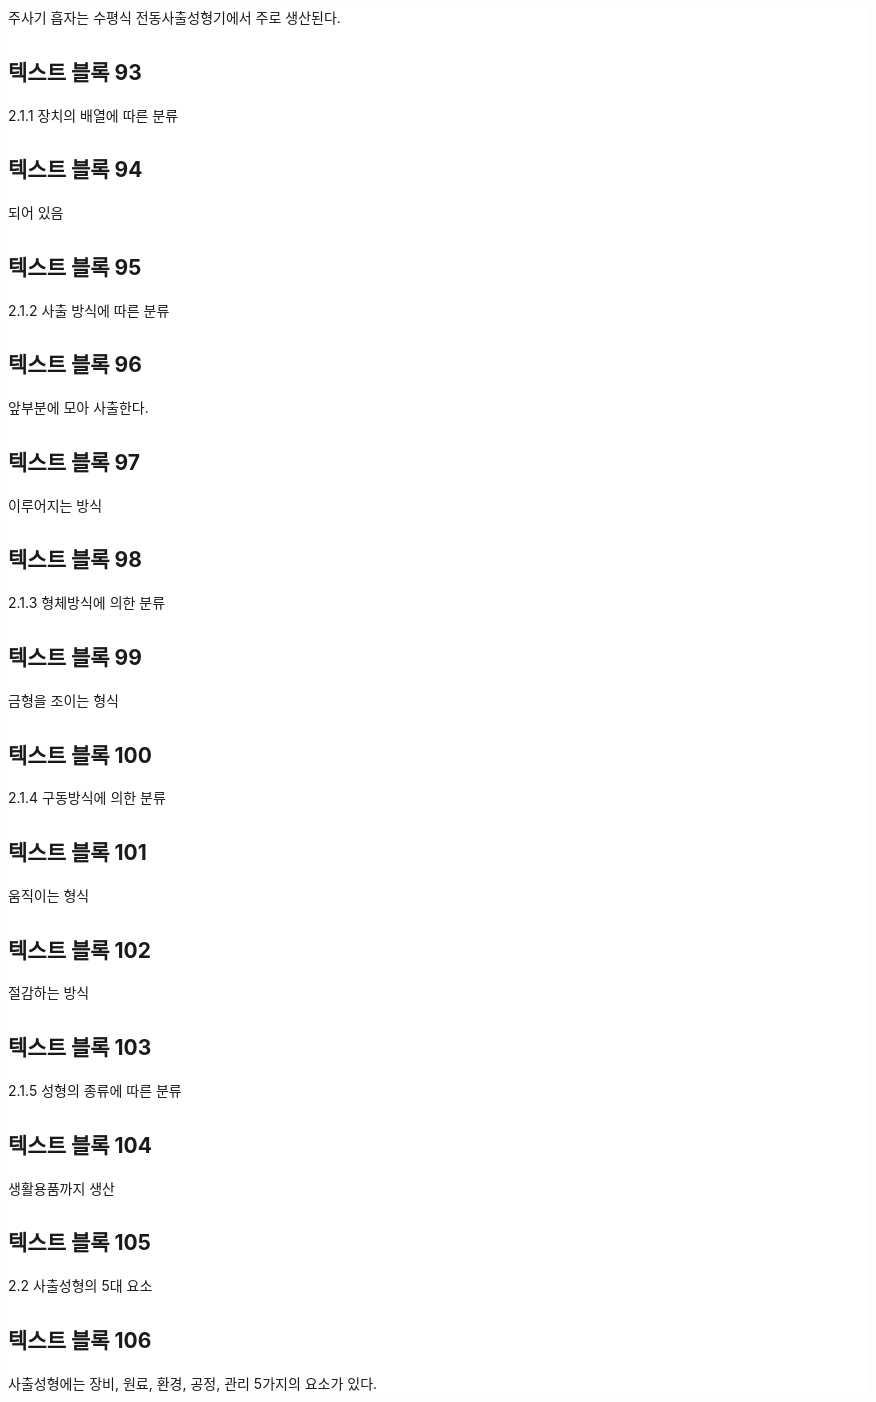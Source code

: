 주사기 흡자는 수평식 전동사출성형기에서 주로 생산된다.

## 텍스트 블록 93
2.1.1 장치의 배열에 따른 분류

## 텍스트 블록 94
되어 있음

## 텍스트 블록 95
2.1.2 사출 방식에 따른 분류

## 텍스트 블록 96
앞부분에 모아 사출한다.

## 텍스트 블록 97
이루어지는 방식

## 텍스트 블록 98
2.1.3 형체방식에 의한 분류

## 텍스트 블록 99
금형을 조이는 형식

## 텍스트 블록 100
2.1.4 구동방식에 의한 분류

## 텍스트 블록 101
움직이는 형식

## 텍스트 블록 102
절감하는 방식

## 텍스트 블록 103
2.1.5 성형의 종류에 따른 분류

## 텍스트 블록 104
생활용품까지 생산

## 텍스트 블록 105
2.2 사출성형의 5대 요소

## 텍스트 블록 106
사출성형에는 장비, 원료, 환경, 공정, 관리 5가지의 요소가 있다.
